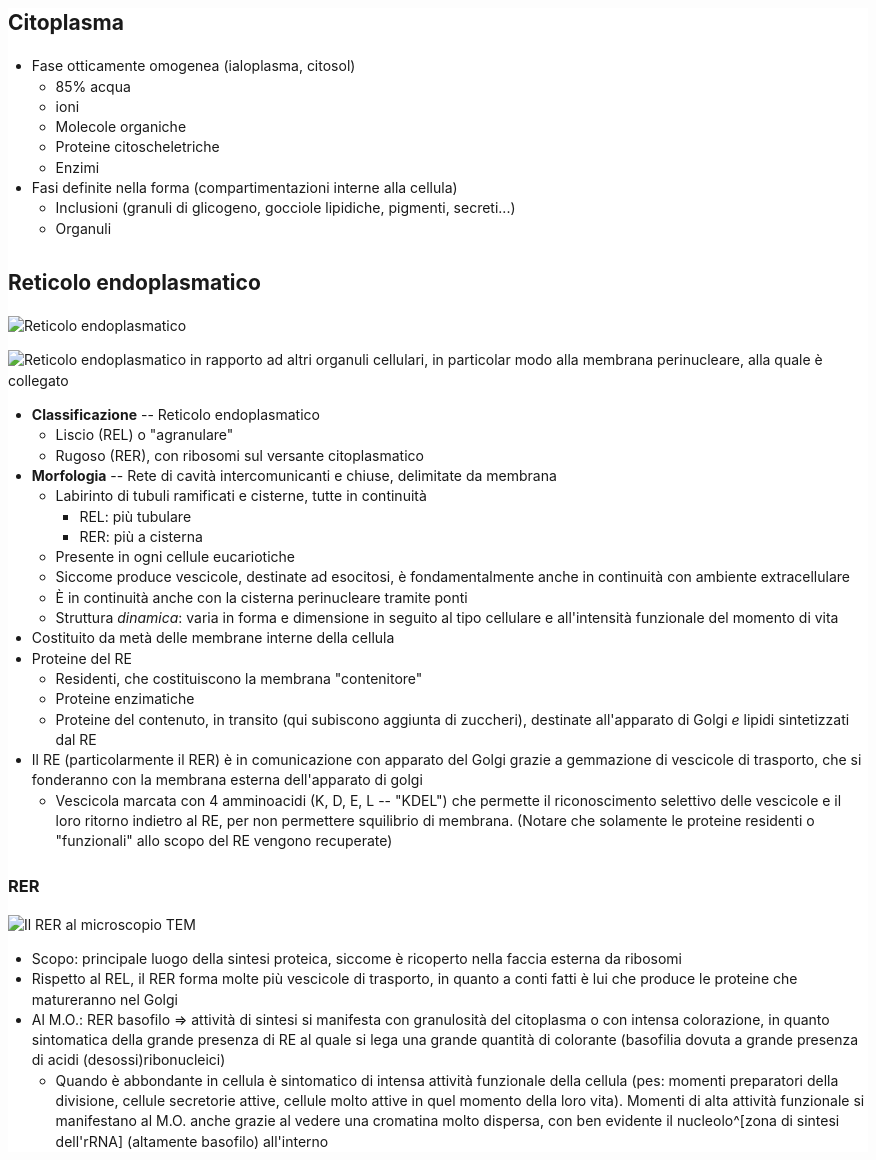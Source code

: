 

## Citoplasma
- Fase otticamente omogenea (ialoplasma, citosol)
    - 85% acqua
    - ioni
    - Molecole organiche
    - Proteine citoscheletriche
    - Enzimi
- Fasi definite nella forma (compartimentazioni interne alla cellula)
    - Inclusioni (granuli di glicogeno, gocciole lipidiche, pigmenti, secreti...)
    - Organuli

## Reticolo endoplasmatico

![Reticolo endoplasmatico](img/reticolo-endoplasmatico1.png  )

![Reticolo endoplasmatico in rapporto ad altri organuli cellulari, in particolar modo alla membrana perinucleare, alla quale è collegato](img/reticolo-endoplasmatico2.png)

- **Classificazione** -- Reticolo endoplasmatico
    - Liscio (REL) o "agranulare"
    - Rugoso (RER), con ribosomi sul versante citoplasmatico
- **Morfologia** -- Rete di cavità intercomunicanti e chiuse, delimitate da membrana
    - Labirinto di tubuli ramificati e cisterne, tutte in continuità
        - REL: più tubulare
        - RER: più a cisterna
    - Presente in ogni cellule eucariotiche
    - Siccome produce vescicole, destinate ad esocitosi, è fondamentalmente anche in continuità con ambiente extracellulare
    - È in continuità anche con la cisterna perinucleare tramite ponti
    - Struttura _dinamica_: varia in forma e dimensione in seguito al tipo cellulare e all'intensità funzionale del momento di vita
- Costituito da metà delle membrane interne della cellula
- Proteine del RE
    - Residenti, che costituiscono la membrana "contenitore"
    - Proteine enzimatiche
    - Proteine del contenuto, in transito (qui subiscono aggiunta di zuccheri), destinate all'apparato di Golgi _e_ lipidi sintetizzati dal RE
- Il RE (particolarmente il RER) è in comunicazione con apparato del Golgi grazie a gemmazione di vescicole di trasporto, che si fonderanno con la membrana esterna dell'apparato di golgi
    - Vescicola marcata con 4 amminoacidi (K, D, E, L -- "KDEL") che permette il riconoscimento selettivo delle vescicole e il loro ritorno indietro al RE, per non permettere squilibrio di membrana. (Notare che solamente le proteine residenti o "funzionali" allo scopo del RE vengono recuperate)

### RER

![Il RER al microscopio TEM](img/rer-microscopia-tem.png)

- Scopo: principale luogo della sintesi proteica, siccome è ricoperto nella faccia esterna da ribosomi
- Rispetto al REL, il RER forma molte più vescicole di trasporto, in quanto a conti fatti è lui che produce le proteine che matureranno nel Golgi
- Al M.O.: RER basofilo ⇒ attività di sintesi si manifesta con granulosità del citoplasma o con intensa colorazione, in quanto sintomatica della grande presenza di RE al quale si lega una grande quantità di colorante (basofilia dovuta a grande presenza di acidi (desossi)ribonucleici)
    - Quando è abbondante in cellula è sintomatico di intensa attività funzionale della cellula (pes: momenti preparatori della divisione, cellule secretorie attive, cellule molto attive in quel momento della loro vita). Momenti di alta attività funzionale si manifestano al M.O. anche grazie al vedere una cromatina molto dispersa, con ben evidente il nucleolo^[zona di sintesi dell'rRNA] (altamente basofilo) all'interno
